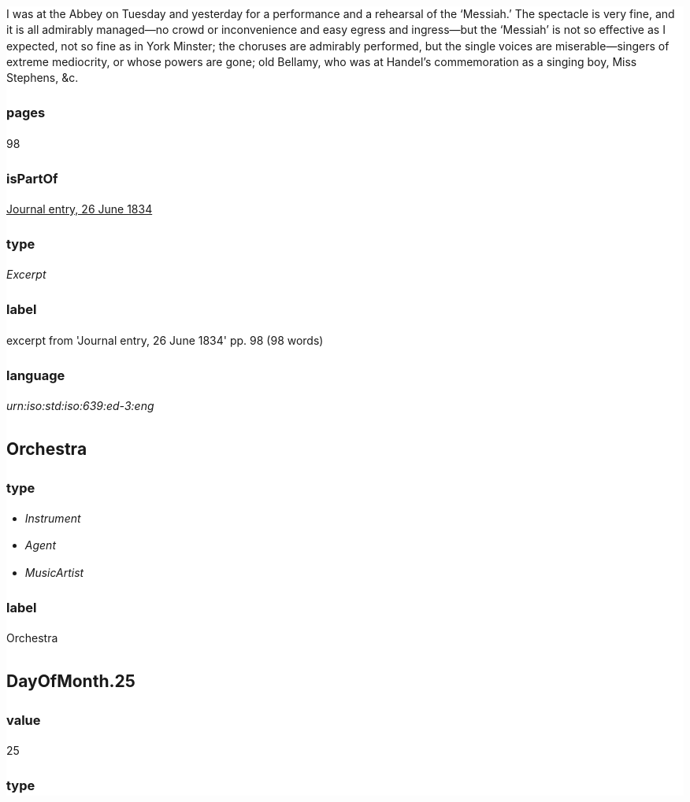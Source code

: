
<p class="MsoNormal">I was at the Abbey on Tuesday and yesterday for a performance and a rehearsal of the &lsquo;Messiah.&rsquo; The spectacle is very fine, and it is all admirably managed&mdash;no crowd or inconvenience and easy egress and ingress&mdash;but the &lsquo;Messiah&rsquo; is not so effective as I expected, not so fine as in York Minster; the choruses are admirably performed, but the single voices are miserable&mdash;singers of extreme mediocrity, or whose powers are gone; old Bellamy, who was at Handel&rsquo;s commemoration as a singing boy, Miss Stephens, &amp;c.</p>

### pages


98

### isPartOf


[Journal entry, 26 June 1834](#Journal-entry-26-June-1834)

### type


*Excerpt*

### label


excerpt from 'Journal entry, 26 June 1834' pp. 98 (98 words)

### language


*urn:iso:std:iso:639:ed-3:eng*

## Orchestra

### type

 - *Instrument*

 - *Agent*

 - *MusicArtist*

### label


Orchestra

## DayOfMonth.25

### value


25

### type
